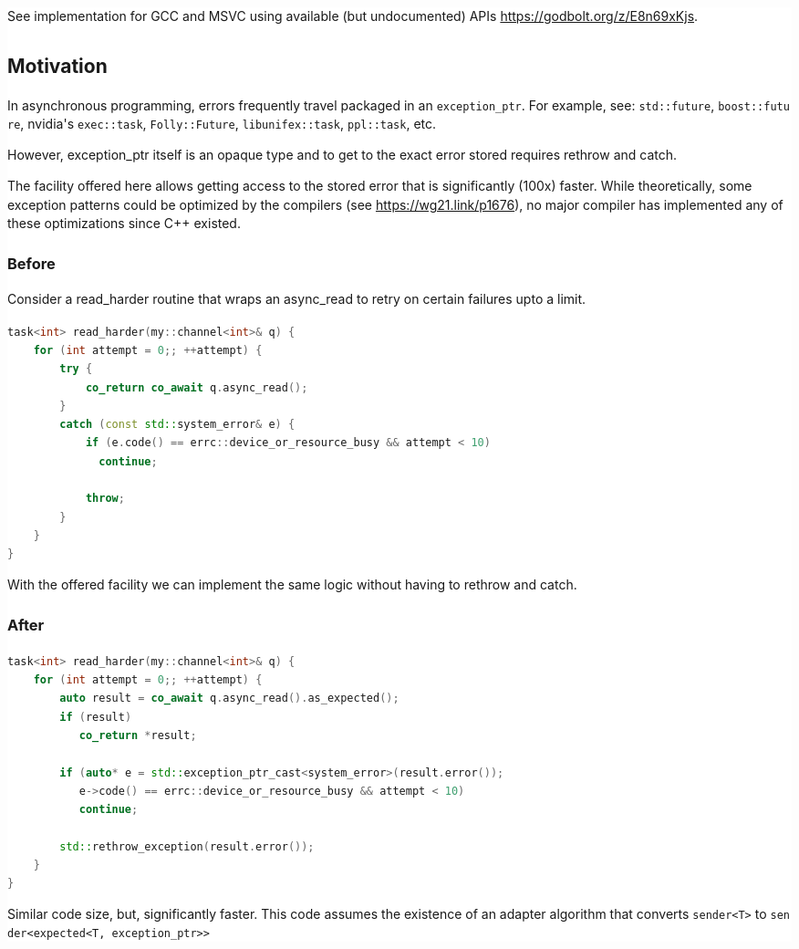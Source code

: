 See implementation for GCC and MSVC using available (but undocumented) APIs https://godbolt.org/z/E8n69xKjs.

## Motivation

In asynchronous programming, errors frequently
travel packaged in an `exception_ptr`. For example, see: `std::future`, `boost::future`, nvidia's `exec::task`, `Folly::Future`, `libunifex::task`, `ppl::task`, etc.

However, exception_ptr itself is an opaque type and
to get to the exact error stored requires
rethrow and catch.

The facility offered here allows getting access to
the stored error that is significantly (100x) faster.
While theoretically, some exception patterns could
be optimized by the compilers (see https://wg21.link/p1676),
no major compiler has implemented any of these
optimizations since C++ existed.

### Before 

Consider a read_harder routine that wraps an async_read to retry on certain failures upto a limit.

```c++
task<int> read_harder(my::channel<int>& q) {
    for (int attempt = 0;; ++attempt) {
        try {
            co_return co_await q.async_read();
        }
        catch (const std::system_error& e) {
            if (e.code() == errc::device_or_resource_busy && attempt < 10)
              continue;

            throw;
        }
    }
}
```

With the offered facility we can implement the same logic without
having to rethrow and catch.

### After

```c++
task<int> read_harder(my::channel<int>& q) {
    for (int attempt = 0;; ++attempt) {
        auto result = co_await q.async_read().as_expected();
        if (result)
           co_return *result;

        if (auto* e = std::exception_ptr_cast<system_error>(result.error());
           e->code() == errc::device_or_resource_busy && attempt < 10)
           continue;

        std::rethrow_exception(result.error());
    }
}
```
Similar code size, but, significantly faster. This code assumes the existence of an adapter algorithm that converts `sender<T>` to `sender<expected<T, exception_ptr>>`
